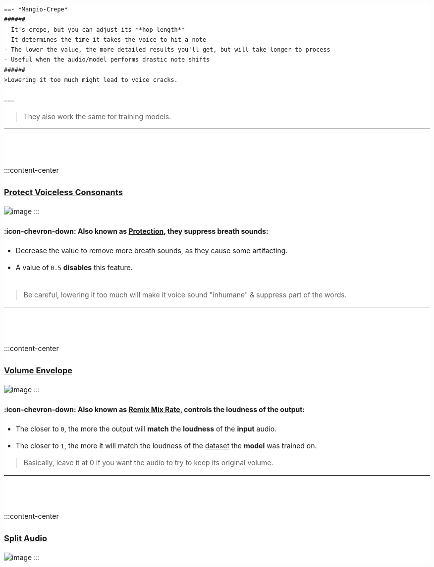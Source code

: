     ==- *Mangio-Crepe*
    ###### ‎  
    - It's crepe, but you can adjust its **hop_length**
    - It determines the time it takes the voice to hit a note
    - The lower the value, the more detailed results you'll get, but will take longer to process
    - Useful when the audio/model performs drastic note shifts
    ###### ‎ 
    >Lowering it too much might lead to voice cracks.

    ===
>They also work the same for training models.
***
###### ‎    
:::content-center
### <u>Protect Voiceless Consonants</u>
<img src="../infsettings-img/4.png" alt="image" width="" height="auto"> 
:::
‎ 

#### :icon-chevron-down: Also known as <u>Protection</u>, they suppress breath sounds:

- Decrease the value to remove more breath sounds, as they cause some artifacting.

- A value of ``0.5`` **disables** this feature.     
‎   

>Be careful, lowering it too much will make it voice sound "inhumane" & suppress part of the words.

***
###### ‎
:::content-center
### <u>Volume Envelope</u>
<img src="../infsettings-img/5.png" alt="image" width="" height="auto"> 
:::
‎  

#### :icon-chevron-down: Also known as <u>Remix Mix Rate</u>, controls the loudness of the output:
- The closer to ``0``, the more the output will **match** the **loudness** of the **input** audio.

- The closer to ``1``, the more it will match the loudness of the [<u>dataset</u>](https://docs.ai-hub.wtf/rvc/resources/datasets/) the **model** was trained on.

>Basically, leave it at 0 if you want the audio to try to keep its original volume.
***
###### ‎
:::content-center
### <u>Split Audio</u>
<img src="../infsettings-img/6.png" alt="image" width="200" height="auto"> 
:::
‎   
